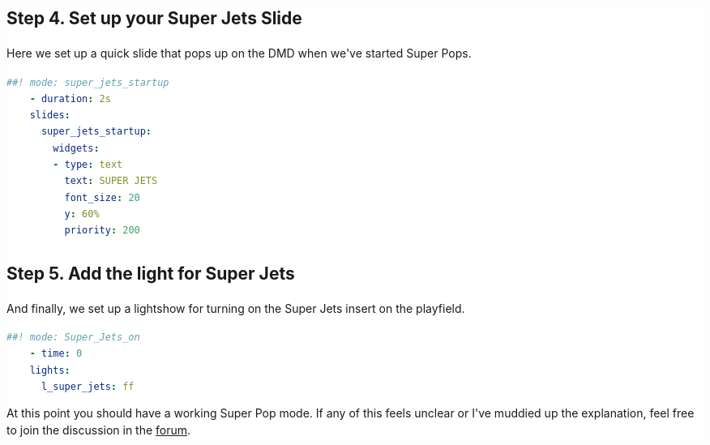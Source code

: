 ## Step 4. Set up your Super Jets Slide

Here we set up a quick slide that pops up on the DMD when we've started
Super Pops.

``` yaml
##! mode: super_jets_startup
    - duration: 2s
    slides:
      super_jets_startup:
        widgets:
        - type: text
          text: SUPER JETS
          font_size: 20
          y: 60%
          priority: 200
```

## Step 5. Add the light for Super Jets

And finally, we set up a lightshow for turning on the Super Jets insert
on the playfield.

``` yaml
##! mode: Super_Jets_on
    - time: 0
    lights:
      l_super_jets: ff
```

At this point you should have a working Super Pop mode. If any of this
feels unclear or I've muddied up the explanation, feel free to join the
discussion in the [forum](../community/index.md).
